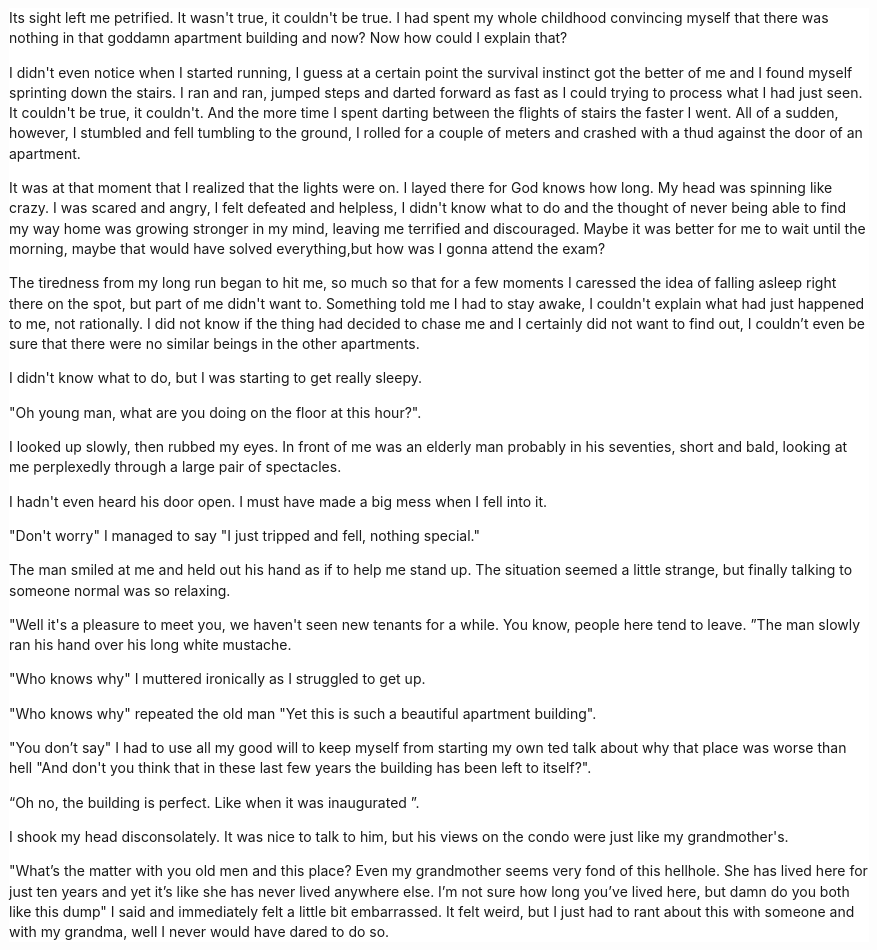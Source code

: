 Its sight left me petrified. It wasn't true, it couldn't be true. I had spent my whole childhood convincing myself that there was nothing in that goddamn apartment building and now? Now how could I explain that?

I didn't even notice when I started running, I guess at a certain point the survival instinct got the better of me and I found myself sprinting down the stairs. I ran and ran, jumped steps and darted forward as fast as I could trying to process what I had just seen. It couldn't be true, it couldn't. And the more time I spent darting between the flights of stairs the faster I went. All of a sudden, however, I stumbled and fell tumbling to the ground, I rolled for a couple of meters and crashed with a thud against the door of an apartment.

It was at that moment that I realized that the lights were on. I layed there for God knows how long. My head was spinning like crazy. I was scared and angry, I felt defeated and helpless, I didn't know what to do and the thought of never being able to find my way home was growing stronger in my mind, leaving me terrified and discouraged. Maybe it was better for me to wait until the morning, maybe that would have solved everything,but how was I gonna attend the exam?   


The tiredness from my long run began to hit me, so much so that for a few moments I caressed the idea of ​​falling asleep right there on the spot, but part of me didn't want to. Something told me I had to stay awake, I couldn't explain what had just happened to me, not rationally. I did not know if the thing had decided to chase me and I certainly did not want to find out, I couldn’t even be sure that there were no similar beings in the other apartments. 

I didn't know what to do, but I was starting to get really sleepy.

"Oh young man, what are you doing on the floor at this hour?".

I looked up slowly, then rubbed my eyes. In front of me was an elderly man probably in his seventies, short and bald, looking at me perplexedly through a large pair of spectacles.

I hadn't even heard his door open. I must have made a big mess when I fell into it.

"Don't worry" I managed to say "I just tripped and fell, nothing special."

The man smiled at me and held out his hand as if to help me stand up. The situation seemed a little strange, but finally talking to someone normal was so relaxing.

"Well it's a pleasure to meet you, we haven't seen new tenants for a while. You know, people here tend to leave. ”The man slowly ran his hand over his long white mustache.

"Who knows why" I muttered ironically as I struggled to get up.

"Who knows why" repeated the old man "Yet this is such a beautiful apartment building".

"You don’t say" I had to use all my good will to keep myself from starting my own ted talk about why that place was worse than hell "And don't you think that in these last few years the building has been left to itself?".

“Oh no, the building is perfect. Like when it was inaugurated ”.

I shook my head disconsolately. It was nice to talk to him, but his views on the condo were just like my grandmother's.

"What’s the matter with you old men and this place? Even my grandmother seems very fond of this hellhole. She has lived here for just ten years and yet it’s like she has never lived anywhere else. I’m not sure how long you’ve lived here, but damn do you both like this dump" I said and immediately felt a little bit embarrassed. It felt weird, but I just had to rant about this with someone and with my grandma, well I never would have dared to do so.
